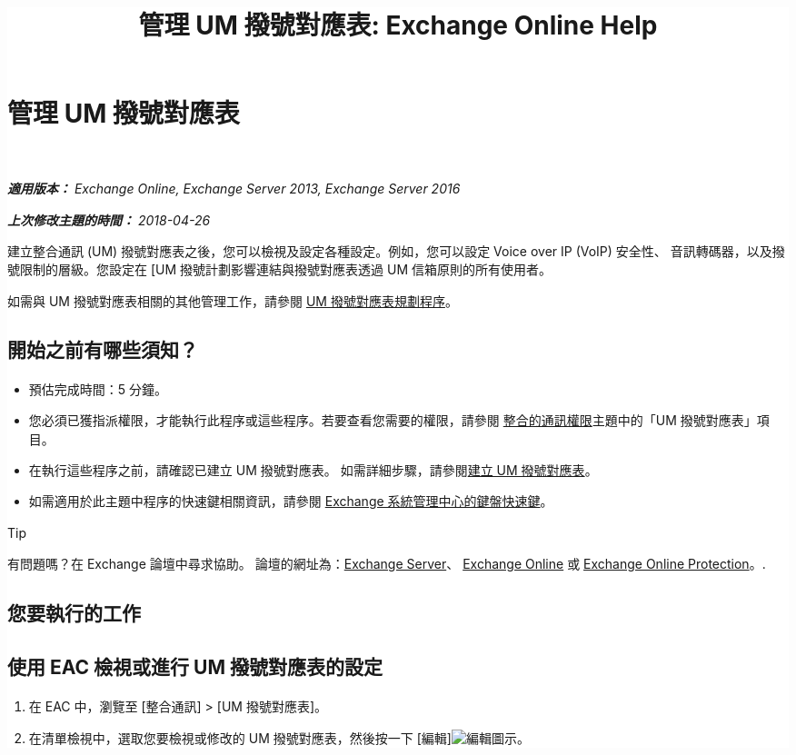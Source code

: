 ﻿---
title: '管理 UM 撥號對應表: Exchange Online Help'
TOCTitle: 管理 UM 撥號對應表
ms:assetid: a89735e4-36ec-49fb-ad0f-192fad37e801
ms:mtpsurl: https://technet.microsoft.com/zh-tw/library/Bb124090(v=EXCHG.150)
ms:contentKeyID: 50473902
ms.date: 05/23/2018
mtps_version: v=EXCHG.150
f1_keywords:
- Microsoft.Exchange.Management.SnapIn.Esm.Servers.UnifiedMessaging.DialPlanGeneralPropertyPage
ms.translationtype: MT
---

# 管理 UM 撥號對應表

 

_**適用版本：** Exchange Online, Exchange Server 2013, Exchange Server 2016_

_**上次修改主題的時間：** 2018-04-26_

建立整合通訊 (UM) 撥號對應表之後，您可以檢視及設定各種設定。例如，您可以設定 Voice over IP (VoIP) 安全性、 音訊轉碼器，以及撥號限制的層級。您設定在 \[UM 撥號計劃影響連結與撥號對應表透過 UM 信箱原則的所有使用者。

如需與 UM 撥號對應表相關的其他管理工作，請參閱 [UM 撥號對應表規劃程序](um-dial-plan-procedures-exchange-2013-help.md)。

## 開始之前有哪些須知？

  - 預估完成時間：5 分鐘。

  - 您必須已獲指派權限，才能執行此程序或這些程序。若要查看您需要的權限，請參閱 [整合的通訊權限](unified-messaging-permissions-exchange-2013-help.md)主題中的「UM 撥號對應表」項目。

  - 在執行這些程序之前，請確認已建立 UM 撥號對應表。 如需詳細步驟，請參閱[建立 UM 撥號對應表](https://docs.microsoft.com/zh-tw/exchange/voice-mail-unified-messaging/connect-voice-mail-system/create-um-dial-plan)。

  - 如需適用於此主題中程序的快速鍵相關資訊，請參閱 [Exchange 系統管理中心的鍵盤快速鍵](keyboard-shortcuts-in-the-exchange-admin-center-exchange-online-protection-help.md)。


> [!TIP]  
> 有問題嗎？在 Exchange 論壇中尋求協助。 論壇的網址為：<a href="https://go.microsoft.com/fwlink/p/?linkid=60612">Exchange Server</a>、 <a href="https://go.microsoft.com/fwlink/p/?linkid=267542">Exchange Online</a> 或 <a href="https://go.microsoft.com/fwlink/p/?linkid=285351">Exchange Online Protection</a>。.




## 您要執行的工作

## 使用 EAC 檢視或進行 UM 撥號對應表的設定

1.  在 EAC 中，瀏覽至 \[整合通訊\] \> \[UM 撥號對應表\]。

2.  在清單檢視中，選取您要檢視或修改的 UM 撥號對應表，然後按一下 \[編輯\]![編輯圖示](images/JJ218640.6f53ccb2-1f13-4c02-bea0-30690e6ea71d(EXCHG.150).gif "編輯圖示")。
